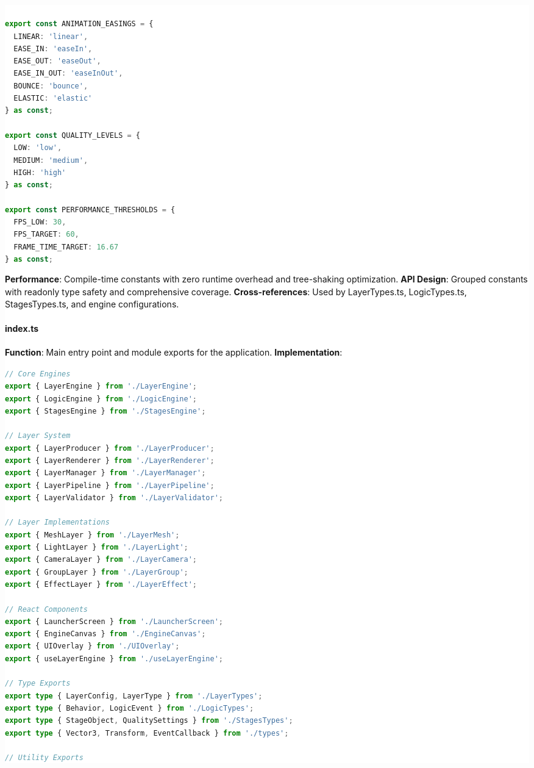 ```typescript

export const ANIMATION_EASINGS = {
  LINEAR: 'linear',
  EASE_IN: 'easeIn',
  EASE_OUT: 'easeOut',
  EASE_IN_OUT: 'easeInOut',
  BOUNCE: 'bounce',
  ELASTIC: 'elastic'
} as const;

export const QUALITY_LEVELS = {
  LOW: 'low',
  MEDIUM: 'medium',
  HIGH: 'high'
} as const;

export const PERFORMANCE_THRESHOLDS = {
  FPS_LOW: 30,
  FPS_TARGET: 60,
  FRAME_TIME_TARGET: 16.67
} as const;
```
**Performance**: Compile-time constants with zero runtime overhead and tree-shaking optimization.
**API Design**: Grouped constants with readonly type safety and comprehensive coverage.
**Cross-references**: Used by LayerTypes.ts, LogicTypes.ts, StagesTypes.ts, and engine configurations.

#### index.ts
**Function**: Main entry point and module exports for the application.
**Implementation**:
```typescript
// Core Engines
export { LayerEngine } from './LayerEngine';
export { LogicEngine } from './LogicEngine';
export { StagesEngine } from './StagesEngine';

// Layer System
export { LayerProducer } from './LayerProducer';
export { LayerRenderer } from './LayerRenderer';
export { LayerManager } from './LayerManager';
export { LayerPipeline } from './LayerPipeline';
export { LayerValidator } from './LayerValidator';

// Layer Implementations
export { MeshLayer } from './LayerMesh';
export { LightLayer } from './LayerLight';
export { CameraLayer } from './LayerCamera';
export { GroupLayer } from './LayerGroup';
export { EffectLayer } from './LayerEffect';

// React Components
export { LauncherScreen } from './LauncherScreen';
export { EngineCanvas } from './EngineCanvas';
export { UIOverlay } from './UIOverlay';
export { useLayerEngine } from './useLayerEngine';

// Type Exports
export type { LayerConfig, LayerType } from './LayerTypes';
export type { Behavior, LogicEvent } from './LogicTypes';
export type { StageObject, QualitySettings } from './StagesTypes';
export type { Vector3, Transform, EventCallback } from './types';

// Utility Exports
```